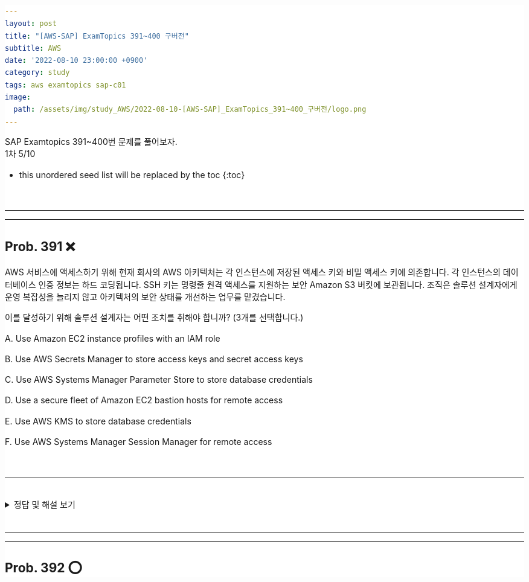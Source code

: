 ```yaml
---
layout: post
title: "[AWS-SAP] ExamTopics 391~400 구버전"
subtitle: AWS
date: '2022-08-10 23:00:00 +0900'
category: study
tags: aws examtopics sap-c01
image:
  path: /assets/img/study_AWS/2022-08-10-[AWS-SAP]_ExamTopics_391~400_구버전/logo.png
---
```


SAP Examtopics 391~400번 문제를 풀어보자.<br>
1차 5/10<br>



* this unordered seed list will be replaced by the toc
{:toc}

<br>
<hr/>
<hr/>

## Prob. 391 ❌

AWS 서비스에 액세스하기 위해 현재 회사의 AWS 아키텍처는 각 인스턴스에 저장된 액세스 키와 비밀 액세스 키에 의존합니다. 각 인스턴스의 데이터베이스 인증 정보는 하드 코딩됩니다. SSH 키는 명령줄 원격 액세스를 지원하는 보안 Amazon S3 버킷에 보관됩니다. 조직은 솔루션 설계자에게 운영 복잡성을 늘리지 않고 아키텍처의 보안 상태를 개선하는 업무를 맡겼습니다.

이를 달성하기 위해 솔루션 설계자는 어떤 조치를 취해야 합니까? (3개를 선택합니다.)

A. Use Amazon EC2 instance profiles with an IAM role

B. Use AWS Secrets Manager to store access keys and secret access keys

C. Use AWS Systems Manager Parameter Store to store database credentials

D. Use a secure fleet of Amazon EC2 bastion hosts for remote access

E. Use AWS KMS to store database credentials

F. Use AWS Systems Manager Session Manager for remote access

<br>
<hr/>
<br>

<details><summary>정답 및 해설 보기</summary></details>

<br>
<hr/>
<hr/>

## Prob. 392 ⭕
